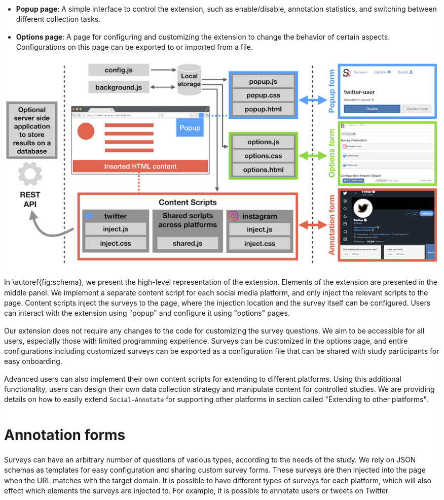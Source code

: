- **Popup page**: A simple interface to control the extension, such as enable/disable, annotation statistics, and switching between different collection tasks.
    
- **Options page**: A page for configuring and customizing the extension to change the behavior of certain aspects. Configurations on this page can be exported to or imported from a file.


    
![`Social-Annotate` schematic design. Components of the extension presented in the middle panel and their UI designs shown on the right panel.\label{fig:schema}](manuscript/schema.png)

In \autoref{fig:schema}, we present the high-level representation of the extension. Elements of the extension are presented in the middle panel. We implement a separate content script for each social media platform, and only inject the relevant scripts to the page. Content scripts inject the surveys to the page, where the injection location and the survey itself can be configured. Users can interact with the extension using "popup" and configure it using "options" pages. 

Our extension does not require any changes to the code for customizing the survey questions. We aim to be accessible for all users, especially those with limited programming experience. Surveys can be customized in the options page, and entire configurations including customized surveys can be exported as a configuration file that can be shared with study participants for easy onboarding.

Advanced users can also implement their own content scripts for extending to different platforms. Using this additional functionality, users can design their own data collection strategy and manipulate content for controlled studies. We are providing details on how to easily extend `Social-Annotate` for supporting other platforms in section called "Extending to other platforms".




# Annotation forms

Surveys can have an arbitrary number of questions of various types, according to the needs of the study. We rely on JSON schemas as templates for easy configuration and sharing custom survey forms. These surveys are then injected into the page when the URL matches with the target domain. It is possible to have different types of surveys for each platform, which will also effect which elements the surveys are injected to. For example, it is possible to annotate users or tweets on Twitter.
